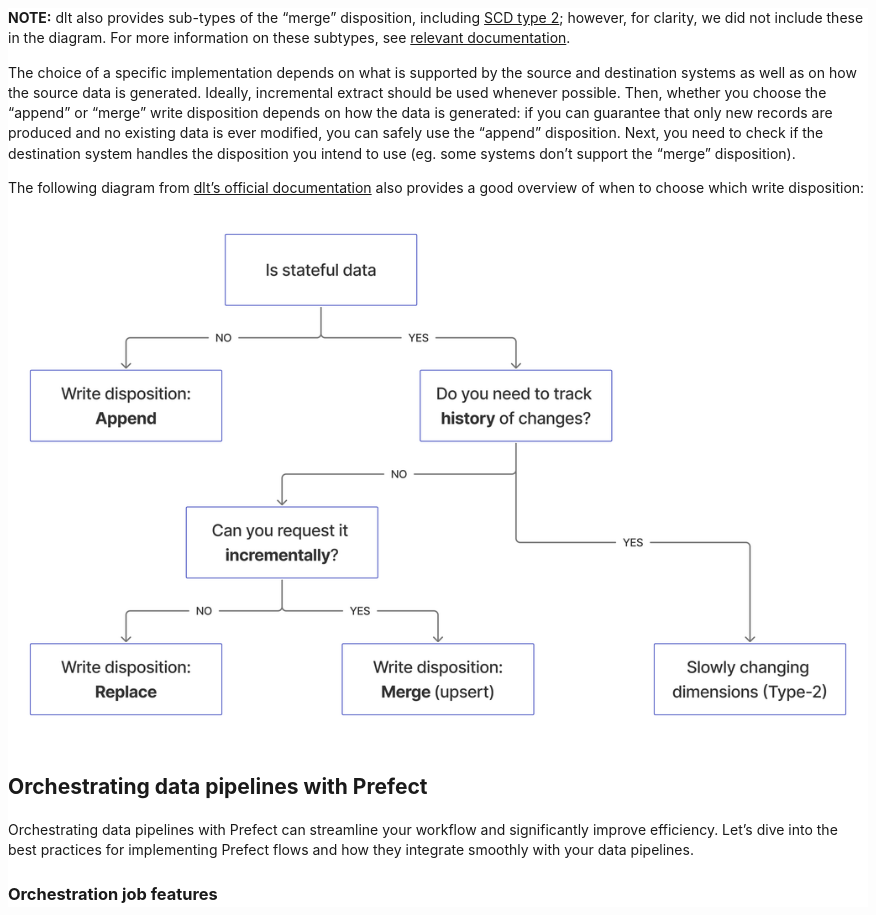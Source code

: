 **NOTE:** dlt also provides sub-types of the “merge” disposition, including [SCD type 2](https://dlthub.com/blog/scd2-and-incremental-loading); however, for clarity, we did not include these in the diagram. For more information on these subtypes, see [relevant documentation](https://dlthub.com/docs/general-usage/incremental-loading#merge-incremental-loading).

The choice of a specific implementation depends on what is supported by the source and destination systems as well as on how the source data is generated. Ideally, incremental extract should be used whenever possible. Then, whether you choose the “append” or “merge” write disposition depends on how the data is generated: if you can guarantee that only new records are produced and no existing data is ever modified, you can safely use the “append” disposition. Next, you need to check if the destination system handles the disposition you intend to use (eg. some systems don’t support the “merge” disposition).

The following diagram from [dlt’s official documentation](https://dlthub.com/docs/general-usage/incremental-loading#two-simple-questions-determine-the-write-disposition-you-use) also provides a good overview of when to choose which write disposition:

![](/src/assets/images/dlt_choosing_write_disposition-1.png)

## Orchestrating data pipelines with Prefect

Orchestrating data pipelines with Prefect can streamline your workflow and significantly improve efficiency. Let’s dive into the best practices for implementing Prefect flows and how they integrate smoothly with your data pipelines.

### Orchestration job features
